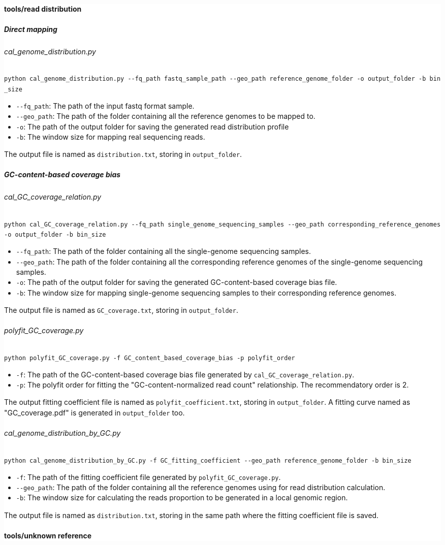 <h4 id = "2.2.2"> tools/read distribution </h4>

<h5 id = "2.2.2.1"> Direct mapping </h5>

<h6 id = 2.2.2.1.1> cal_genome_distribution.py </h6>

	python cal_genome_distribution.py --fq_path fastq_sample_path --geo_path reference_genome_folder -o output_folder -b bin_size

* `--fq_path`: The path of the input fastq format sample.
* `--geo_path`: The path of the folder containing all the reference genomes to be mapped to.
* `-o`: The path of the output folder for saving the generated read distribution profile
* `-b`: The window size for mapping real sequencing reads.

The output file is named as `distribution.txt`, storing in `output_folder`.

<h5 id = "2.2.2.2"> GC-content-based coverage bias </h5>

<h6 id = "2.2.2.2.1"> cal_GC_coverage_relation.py </h6>

	python cal_GC_coverage_relation.py --fq_path single_genome_sequencing_samples --geo_path corresponding_reference_genomes -o output_folder -b bin_size

* `--fq_path`: The path of the folder containing all the single-genome sequencing samples.
* `--geo_path`: The path of the folder containing all the corresponding reference genomes of the single-genome sequencing samples.
* `-o`: The path of the output folder for saving the generated GC-content-based coverage bias file.
* `-b`: The window size for mapping single-genome sequencing samples to their corresponding reference genomes.

The output file is named as `GC_coverage.txt`, storing in `output_folder`.

<h6 id = "2.2.2.2.2"> polyfit_GC_coverage.py </h6>

	python polyfit_GC_coverage.py -f GC_content_based_coverage_bias -p polyfit_order

* `-f`: The path of the GC-content-based coverage bias file generated by `cal_GC_coverage_relation.py`.
* `-p`: The polyfit order for fitting the "GC-content-normalized read count" relationship. The recommendatory order is 2.

The output fitting coefficient file is named as `polyfit_coefficient.txt`, storing in `output_folder`. A fitting curve named as "GC_coverage.pdf" is generated in `output_folder` too.

<h6 id = "2.2.2.2.3"> cal_genome_distribution_by_GC.py </h6>

	python cal_genome_distribution_by_GC.py -f GC_fitting_coefficient --geo_path reference_genome_folder -b bin_size

* `-f`: The path of the fitting coefficient file generated by `polyfit_GC_coverage.py`.
* `--geo_path`: The path of the folder containing all the reference genomes using for read distribution calculation.
* `-b`: The window size for calculating the reads proportion to be generated in a local genomic region.

The output file is named as `distribution.txt`, storing in the same path where the fitting coefficient file is saved.

<h4 id = "2.2.3"> tools/unknown reference </h4>
